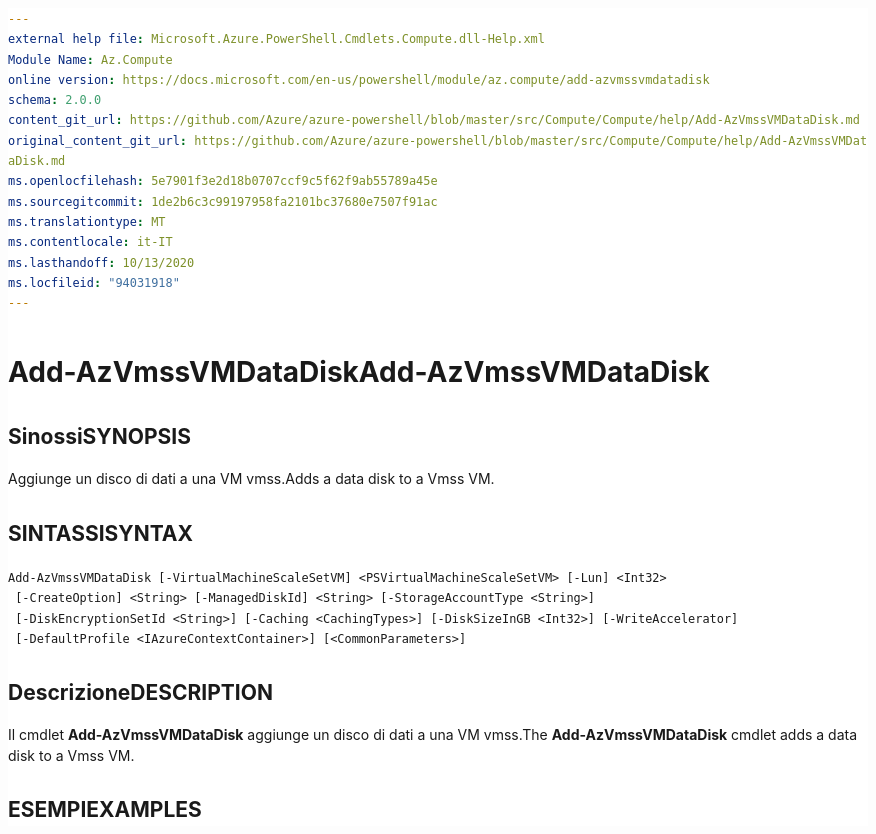```yaml
---
external help file: Microsoft.Azure.PowerShell.Cmdlets.Compute.dll-Help.xml
Module Name: Az.Compute
online version: https://docs.microsoft.com/en-us/powershell/module/az.compute/add-azvmssvmdatadisk
schema: 2.0.0
content_git_url: https://github.com/Azure/azure-powershell/blob/master/src/Compute/Compute/help/Add-AzVmssVMDataDisk.md
original_content_git_url: https://github.com/Azure/azure-powershell/blob/master/src/Compute/Compute/help/Add-AzVmssVMDataDisk.md
ms.openlocfilehash: 5e7901f3e2d18b0707ccf9c5f62f9ab55789a45e
ms.sourcegitcommit: 1de2b6c3c99197958fa2101bc37680e7507f91ac
ms.translationtype: MT
ms.contentlocale: it-IT
ms.lasthandoff: 10/13/2020
ms.locfileid: "94031918"
---
```

# <span data-ttu-id="e425c-101">Add-AzVmssVMDataDisk</span><span class="sxs-lookup"><span data-stu-id="e425c-101">Add-AzVmssVMDataDisk</span></span>

## <span data-ttu-id="e425c-102">Sinossi</span><span class="sxs-lookup"><span data-stu-id="e425c-102">SYNOPSIS</span></span>
<span data-ttu-id="e425c-103">Aggiunge un disco di dati a una VM vmss.</span><span class="sxs-lookup"><span data-stu-id="e425c-103">Adds a data disk to a Vmss VM.</span></span>

## <span data-ttu-id="e425c-104">SINTASSI</span><span class="sxs-lookup"><span data-stu-id="e425c-104">SYNTAX</span></span>

```
Add-AzVmssVMDataDisk [-VirtualMachineScaleSetVM] <PSVirtualMachineScaleSetVM> [-Lun] <Int32>
 [-CreateOption] <String> [-ManagedDiskId] <String> [-StorageAccountType <String>]
 [-DiskEncryptionSetId <String>] [-Caching <CachingTypes>] [-DiskSizeInGB <Int32>] [-WriteAccelerator]
 [-DefaultProfile <IAzureContextContainer>] [<CommonParameters>]
```

## <span data-ttu-id="e425c-105">Descrizione</span><span class="sxs-lookup"><span data-stu-id="e425c-105">DESCRIPTION</span></span>
<span data-ttu-id="e425c-106">Il cmdlet **Add-AzVmssVMDataDisk** aggiunge un disco di dati a una VM vmss.</span><span class="sxs-lookup"><span data-stu-id="e425c-106">The **Add-AzVmssVMDataDisk** cmdlet adds a data disk to a Vmss VM.</span></span>

## <span data-ttu-id="e425c-107">ESEMPI</span><span class="sxs-lookup"><span data-stu-id="e425c-107">EXAMPLES</span></span>
